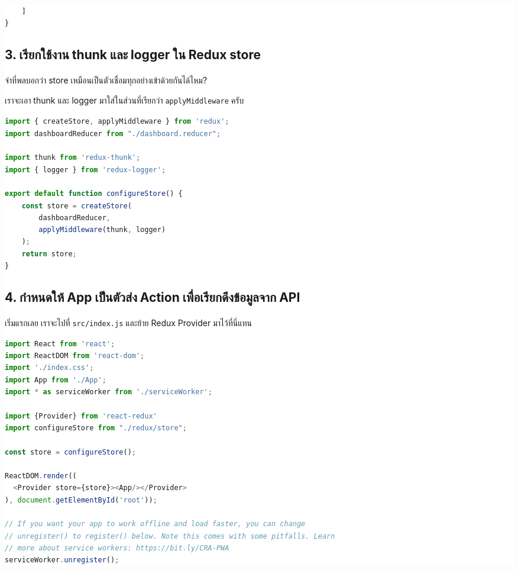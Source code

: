 ```js
    ]
} 
```

## 3. เรียกใช้งาน thunk และ logger ใน Redux store 

จำที่พลบอกว่า store เหมือนเป็นตัวเชื่อมทุกอย่างเข้าด้วยกันได้ไหม? 

เราจะเอา thunk และ logger มาใส่ในส่วนที่เรียกว่า `applyMiddleware` ครับ

```js
import { createStore, applyMiddleware } from 'redux';   
import dashboardReducer from "./dashboard.reducer";

import thunk from 'redux-thunk';
import { logger } from 'redux-logger';

export default function configureStore() {
    const store = createStore(
        dashboardReducer,
        applyMiddleware(thunk, logger)
    );
    return store;
}
```

## 4. กำหนดให้ App เป็นตัวส่ง Action เพื่อเรียกดึงข้อมูลจาก API 

เริ่มแรกเลย เราจะไปที่ `src/index.js` และย้าย Redux Provider มาไว้ที่นี่แทน

```js
import React from 'react';
import ReactDOM from 'react-dom';
import './index.css';
import App from './App';
import * as serviceWorker from './serviceWorker';

import {Provider} from 'react-redux'
import configureStore from "./redux/store";

const store = configureStore();

ReactDOM.render((
  <Provider store={store}><App/></Provider>
), document.getElementById('root'));

// If you want your app to work offline and load faster, you can change
// unregister() to register() below. Note this comes with some pitfalls. Learn
// more about service workers: https://bit.ly/CRA-PWA
serviceWorker.unregister();
```
